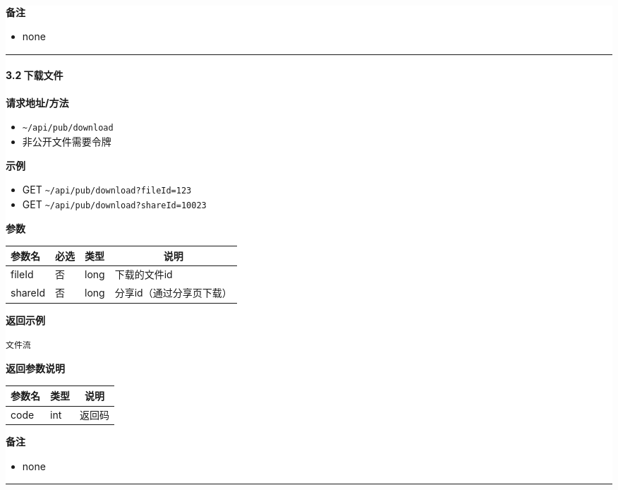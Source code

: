 

 **备注** 

- none

---  



#### 3.2 下载文件

**请求地址/方法**   
- ` ~/api/pub/download   `  
- 非公开文件需要令牌
  
**示例**   
- GET ` ~/api/pub/download?fileId=123   `
- GET ` ~/api/pub/download?shareId=10023   `

**参数**  

|参数名|必选|类型|说明|
|:----    |:---|:----- |-----   |
|fileId |否  |long |下载的文件id   |
|shareId |否  |long |分享id（通过分享页下载）   |


 **返回示例**  

``` 
文件流
```

 **返回参数说明** 

|参数名|类型|说明|
|:-----  |:-----|-----                           |
|code |int   |返回码  |


 **备注** 

- none

---  
